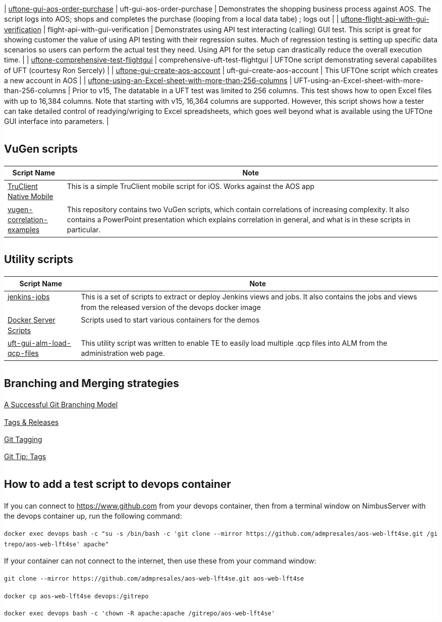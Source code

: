 | [uftone-gui-aos-order-purchase](https://github.com/admpresales/uft-gui-aos-order-purchase) | uft-gui-aos-order-purchase               | Demonstrates the shopping business process against AOS. The script logs into AOS; shops and completes the purchase (looping from a local data tabe) ; logs out |
| [uftone-flight-api-with-gui-verification](https://github.com/admpresales/flight_api_with_gui_verification) | flight-api-with-gui-verification         | Demonstrates using API test interacting (calling) GUI test.  This script is great for showing customer the value of using API testing with their regression suites. Much of regression testing is setting up specific data scenarios so users can perform the actual test they need. Using API for the setup can drastically reduce the overall execution time. |
| [uftone-comprehensive-test-flightgui](https://github.com/admpresales/comprehensive-uft-test-flightgui) | comprehensive-uft-test-flightgui         | UFTOne script demonstrating several capabilites of UFT (courtesy Ron Sercely) |
| [uftone-gui-create-aos-account](https://github.com/admpresales/uft-create-aos-account.git) | uft-gui-create-aos-account               | This UFTOne script which creates a new account in AOS |
| [uftone-using-an-Excel-sheet-with-more-than-256-columns](https://github.com/admpresales/UFT-using-an-Excel-sheet-with-more-than-256-columns.git) | UFT-using-an-Excel-sheet-with-more-than-256-columns | Prior to v15, The datatable in a UFT test was limited to 256 columns. This test shows how to open Excel files with up to 16,384 columns. Note that starting with v15, 16,364 columns are supported. However, this script shows how a tester can take detailed control of readying/wriging to Excel spreadsheets, which goes well beyond what is available using the UFTOne GUI interface into parameters.  |

## VuGen scripts
| Script Name  | Note|
| ---------------- | ---------------------------------- |
|[TruClient Native Mobile    ](https://github.com/admpresales/AOS_TruClient_buy_headphones_with_transactions) | This is a simple TruClient mobile script for iOS. Works against the AOS app|
|[vugen-correlation-examples](https://github.com/admpresales/vugen-correlation-examples.git) |This repository contains two VuGen scripts, which contain correlations of increasing complexity. It also contains a PowerPoint presentation which explains correlation in general, and what is in these scripts in particular.|

## Utility scripts
| Script Name  | Note|
| ---------------- | ---------------------------------- |
|[jenkins-jobs](https://github.houston.softwaregrp.net/AMSPreSales-Demos/jenkins-jobs)|This is a set of scripts to extract or deploy Jenkins views and jobs.  It also contains the jobs and views from the released version of the devops docker image|
|[Docker Server Scripts ](https://github.com/panama69/DockerScripts.git)|Scripts used to start various containers for the demos|
|[uft-gui-alm-load-qcp-files](https://github.com/admpresales/uft-gui-alm-load-qcp-files.git)|This utility script was written to enable TE to easily load multiple .qcp files into ALM from the administration web page.

## Branching and Merging strategies
[A Successful Git Branching Model](http://nvie.com/posts/a-successful-git-branching-model/)

[Tags & Releases](https://softwareengineering.stackexchange.com/questions/255404/how-to-use-github-branches-and-automatic-releases-for-version-management)

[Git Tagging](https://git-scm.com/book/en/v2/Git-Basics-Tagging)

[Git Tip: Tags](http://alblue.bandlem.com/2011/04/git-tip-of-week-tags.html)

## How to add a test script to devops container
If you can connect to https://www.github.com from your devops container, then from a terminal window on NimbusServer with the devops container up, run the following command:

```
docker exec devops bash -c "su -s /bin/bash -c 'git clone --mirror https://github.com/admpresales/aos-web-lft4se.git /gitrepo/aos-web-lft4se' apache"
```

If your container can not connect to the internet, then use these from your command window:

```
git clone --mirror https://github.com/admpresales/aos-web-lft4se.git aos-web-lft4se
```
```
docker cp aos-web-lft4se devops:/gitrepo
```
```
docker exec devops bash -c 'chown -R apache:apache /gitrepo/aos-web-lft4se'
```
